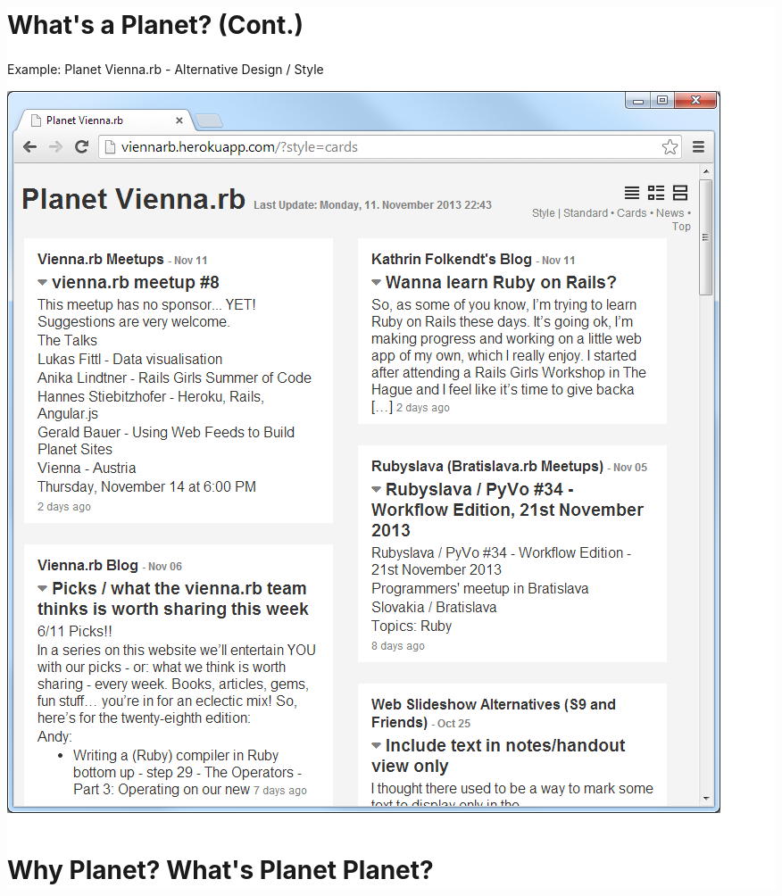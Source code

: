 

# What's a Planet? (Cont.)

Example: Planet Vienna.rb - Alternative Design / Style

![](i/planet-viennarb-ii.png)



# Why Planet? What's Planet Planet?
